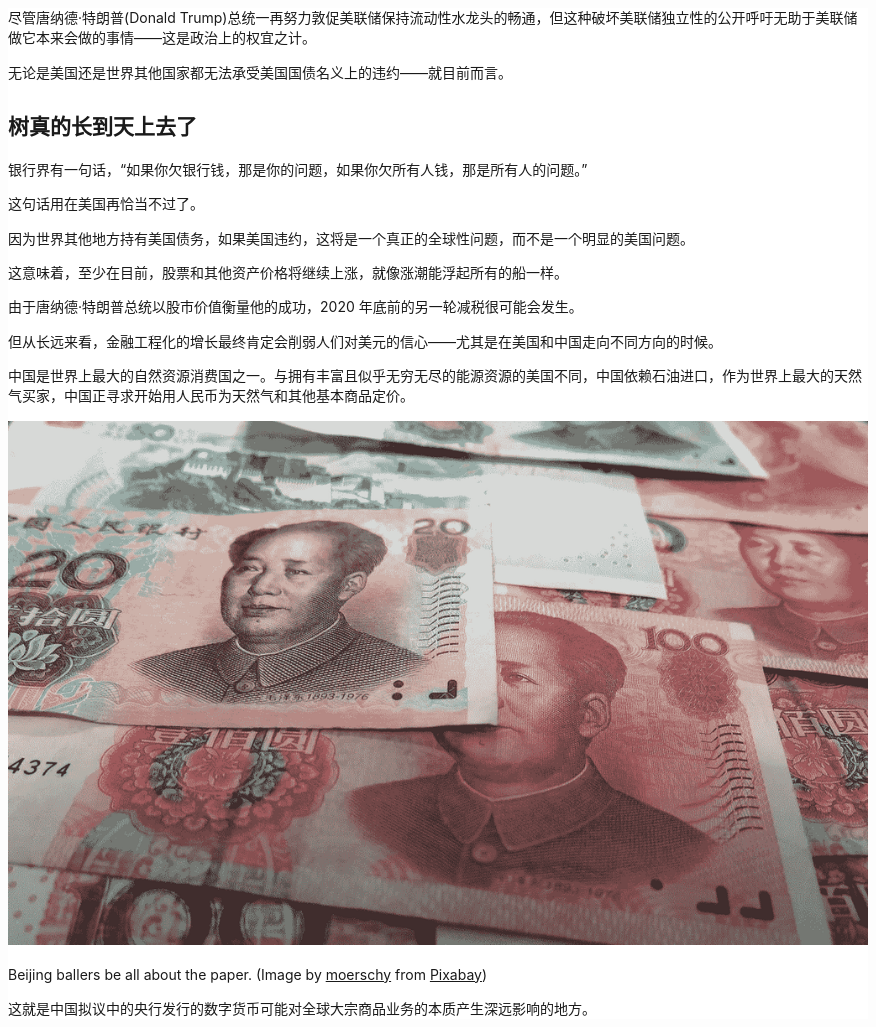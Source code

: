 尽管唐纳德·特朗普(Donald Trump)总统一再努力敦促美联储保持流动性水龙头的畅通，但这种破坏美联储独立性的公开呼吁无助于美联储做它本来会做的事情——这是政治上的权宜之计。

无论是美国还是世界其他国家都无法承受美国国债名义上的违约——就目前而言。

## 树真的长到天上去了

银行界有一句话，“如果你欠银行钱，那是你的问题，如果你欠所有人钱，那是所有人的问题。”

这句话用在美国再恰当不过了。

因为世界其他地方持有美国债务，如果美国违约，这将是一个真正的全球性问题，而不是一个明显的美国问题。

这意味着，至少在目前，股票和其他资产价格将继续上涨，就像涨潮能浮起所有的船一样。

由于唐纳德·特朗普总统以股市价值衡量他的成功，2020 年底前的另一轮减税很可能会发生。

但从长远来看，金融工程化的增长最终肯定会削弱人们对美元的信心——尤其是在美国和中国走向不同方向的时候。

中国是世界上最大的自然资源消费国之一。与拥有丰富且似乎无穷无尽的能源资源的美国不同，中国依赖石油进口，作为世界上最大的天然气买家，中国正寻求开始用人民币为天然气和其他基本商品定价。

![](img/a342766117a295562679070a9a0af12e.png)

Beijing ballers be all about the paper. (Image by [moerschy](https://pixabay.com/users/moerschy-127417/?utm_source=link-attribution&utm_medium=referral&utm_campaign=image&utm_content=938269) from [Pixabay](https://pixabay.com/?utm_source=link-attribution&utm_medium=referral&utm_campaign=image&utm_content=938269))

这就是中国拟议中的央行发行的数字货币可能对全球大宗商品业务的本质产生深远影响的地方。
